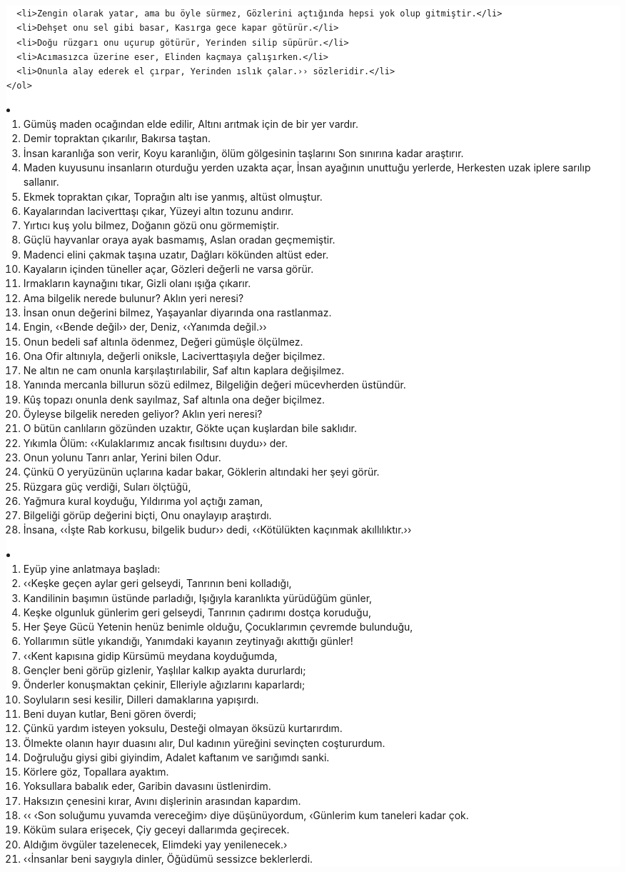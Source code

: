       <li>Zengin olarak yatar, ama bu öyle sürmez, Gözlerini açtığında hepsi yok olup gitmiştir.</li>
      <li>Dehşet onu sel gibi basar, Kasırga gece kapar götürür.</li>
      <li>Doğu rüzgarı onu uçurup götürür, Yerinden silip süpürür.</li>
      <li>Acımasızca üzerine eser, Elinden kaçmaya çalışırken.</li>
      <li>Onunla alay ederek el çırpar, Yerinden ıslık çalar.›› sözleridir.</li>
    </ol>
  </li>
  <li>
    <ol>
      <li>Gümüş maden ocağından elde edilir, Altını arıtmak için de bir yer vardır.</li>
      <li>Demir topraktan çıkarılır, Bakırsa taştan.</li>
      <li>İnsan karanlığa son verir, Koyu karanlığın, ölüm gölgesinin taşlarını Son sınırına kadar araştırır.</li>
      <li>Maden kuyusunu insanların oturduğu yerden uzakta açar, İnsan ayağının unuttuğu yerlerde, Herkesten uzak iplere sarılıp sallanır.</li>
      <li>Ekmek topraktan çıkar, Toprağın altı ise yanmış, altüst olmuştur.</li>
      <li>Kayalarından laciverttaşı çıkar, Yüzeyi altın tozunu andırır.</li>
      <li>Yırtıcı kuş yolu bilmez, Doğanın gözü onu görmemiştir.</li>
      <li>Güçlü hayvanlar oraya ayak basmamış, Aslan oradan geçmemiştir.</li>
      <li>Madenci elini çakmak taşına uzatır, Dağları kökünden altüst eder.</li>
      <li>Kayaların içinden tüneller açar, Gözleri değerli ne varsa görür.</li>
      <li>Irmakların kaynağını tıkar, Gizli olanı ışığa çıkarır.</li>
      <li>Ama bilgelik nerede bulunur? Aklın yeri neresi?</li>
      <li>İnsan onun değerini bilmez, Yaşayanlar diyarında ona rastlanmaz.</li>
      <li>Engin, ‹‹Bende değil›› der, Deniz, ‹‹Yanımda değil.››</li>
      <li>Onun bedeli saf altınla ödenmez, Değeri gümüşle ölçülmez.</li>
      <li>Ona Ofir altınıyla, değerli oniksle, Laciverttaşıyla değer biçilmez.</li>
      <li>Ne altın ne cam onunla karşılaştırılabilir, Saf altın kaplara değişilmez.</li>
      <li>Yanında mercanla billurun sözü edilmez, Bilgeliğin değeri mücevherden üstündür.</li>
      <li>Kûş topazı onunla denk sayılmaz, Saf altınla ona değer biçilmez.</li>
      <li>Öyleyse bilgelik nereden geliyor? Aklın yeri neresi?</li>
      <li>O bütün canlıların gözünden uzaktır, Gökte uçan kuşlardan bile saklıdır.</li>
      <li>Yıkımla Ölüm: ‹‹Kulaklarımız ancak fısıltısını duydu›› der.</li>
      <li>Onun yolunu Tanrı anlar, Yerini bilen Odur.</li>
      <li>Çünkü O yeryüzünün uçlarına kadar bakar, Göklerin altındaki her şeyi görür.</li>
      <li>Rüzgara güç verdiği, Suları ölçtüğü,</li>
      <li>Yağmura kural koyduğu, Yıldırıma yol açtığı zaman,</li>
      <li>Bilgeliği görüp değerini biçti, Onu onaylayıp araştırdı.</li>
      <li>İnsana, ‹‹İşte Rab korkusu, bilgelik budur›› dedi, ‹‹Kötülükten kaçınmak akıllılıktır.››</li>
    </ol>
  </li>
  <li>
    <ol>
      <li>Eyüp yine anlatmaya başladı:</li>
      <li>‹‹Keşke geçen aylar geri gelseydi, Tanrının beni kolladığı,</li>
      <li>Kandilinin başımın üstünde parladığı, Işığıyla karanlıkta yürüdüğüm günler,</li>
      <li>Keşke olgunluk günlerim geri gelseydi, Tanrının çadırımı dostça koruduğu,</li>
      <li>Her Şeye Gücü Yetenin henüz benimle olduğu, Çocuklarımın çevremde bulunduğu,</li>
      <li>Yollarımın sütle yıkandığı, Yanımdaki kayanın zeytinyağı akıttığı günler!</li>
      <li>‹‹Kent kapısına gidip Kürsümü meydana koyduğumda,</li>
      <li>Gençler beni görüp gizlenir, Yaşlılar kalkıp ayakta dururlardı;</li>
      <li>Önderler konuşmaktan çekinir, Elleriyle ağızlarını kaparlardı;</li>
      <li>Soyluların sesi kesilir, Dilleri damaklarına yapışırdı.</li>
      <li>Beni duyan kutlar, Beni gören överdi;</li>
      <li>Çünkü yardım isteyen yoksulu, Desteği olmayan öksüzü kurtarırdım.</li>
      <li>Ölmekte olanın hayır duasını alır, Dul kadının yüreğini sevinçten coştururdum.</li>
      <li>Doğruluğu giysi gibi giyindim, Adalet kaftanım ve sarığımdı sanki.</li>
      <li>Körlere göz, Topallara ayaktım.</li>
      <li>Yoksullara babalık eder, Garibin davasını üstlenirdim.</li>
      <li>Haksızın çenesini kırar, Avını dişlerinin arasından kapardım.</li>
      <li>‹‹ ‹Son soluğumu yuvamda vereceğim› diye düşünüyordum, ‹Günlerim kum taneleri kadar çok.</li>
      <li>Köküm sulara erişecek, Çiy geceyi dallarımda geçirecek.</li>
      <li>Aldığım övgüler tazelenecek, Elimdeki yay yenilenecek.›</li>
      <li>‹‹İnsanlar beni saygıyla dinler, Öğüdümü sessizce beklerlerdi.</li>